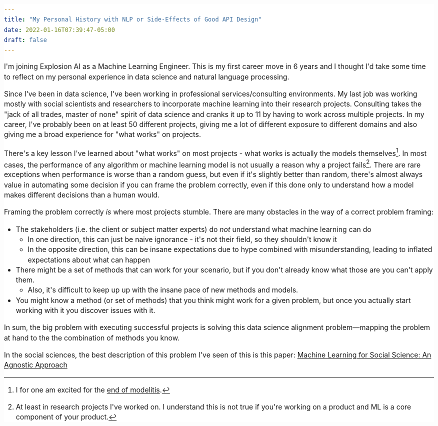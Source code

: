 ```yaml
---
title: "My Personal History with NLP or Side-Effects of Good API Design"
date: 2022-01-16T07:39:47-05:00
draft: false
---
```


<meta name="twitter:card" content="summary">
<meta name="twitter:site" content="@pmbaumgartner">
<meta name="twitter:creator" content="@pmbaumgartner">
<meta name="twitter:title" content="My Personal History with NLP or Side-Effects of Good API Design">
<meta name="twitter:description" content="On Word Clouds, Don Norman, and Good API Design">
<meta name="twitter:image" content="https://i.ibb.co/X8PXNdL/Peter-Avatar-Final.png">

I'm joining Explosion AI as a Machine Learning Engineer. This is my first  career move in 6 years and I thought I'd take some time to reflect on my personal experience in data science and natural language processing. 

Since I've been in data science, I've been working in professional services/consulting environments. My last job was working mostly with social scientists and researchers to incorporate machine learning into their research projects. Consulting takes the "jack of all trades, master of none" spirit of data science and cranks it up to 11 by having to work across multiple projects. In my career, I've probably been on at least 50 different projects, giving me a lot of different exposure to different domains and also giving me a broad experience for "what works" on projects.

There's a key lesson I've learned about "what works" on most projects - what works is actually the models themselves[^1]. In most cases, the performance of any algorithm or machine learning model is not usually a reason why a project fails[^2]. There are rare exceptions when performance is worse than a random guess, but even if it's slightly better than random, there's almost always value in automating some decision if you can frame the problem correctly, even if this done only to understand how a model makes different decisions than a human would.

Framing the problem correctly _is_ where most projects stumble. There are many obstacles in the way of a correct problem framing:

- The stakeholders (i.e. the client or subject matter experts) do _not_ understand what machine learning can do
	- In one direction, this can just be naive ignorance - it's not their field, so they shouldn't know it
	- In the opposite direction, this can be insane expectations due to hype combined with misunderstanding, leading to inflated expectations about what can happen
- There might be a set of methods that can work for your scenario, but if you don't already know what those are you can't apply them.
	- Also, it's difficult to keep up up with the insane pace of new methods and models.
- You might know a method (or set of methods) that you think might work for a given problem, but once you actually start working with it you discover issues with it.

In sum, the big problem with executing successful projects is solving this data science alignment problem—mapping the problem at hand to the the combination of methods you know.

In the social sciences, the best description of this problem I've seen of this is this paper: [Machine Learning for Social Science: An Agnostic Approach](https://www.annualreviews.org/doi/full/10.1146/annurev-polisci-053119-015921)


[^1]: I for one am excited for the [end of modelitis](https://github.com/HazyResearch/data-centric-ai/blob/main/end-of-modelitis.md). 
[^2]: At least in research projects I've worked on. I understand this is not true if you're working on a product and ML is a core component of your product.
[^3]: It's even better than Design of Everyday Things. Most of us are designing complex systems, not everyday things, and approaching design after understanding complexity is a much better approach (to me)